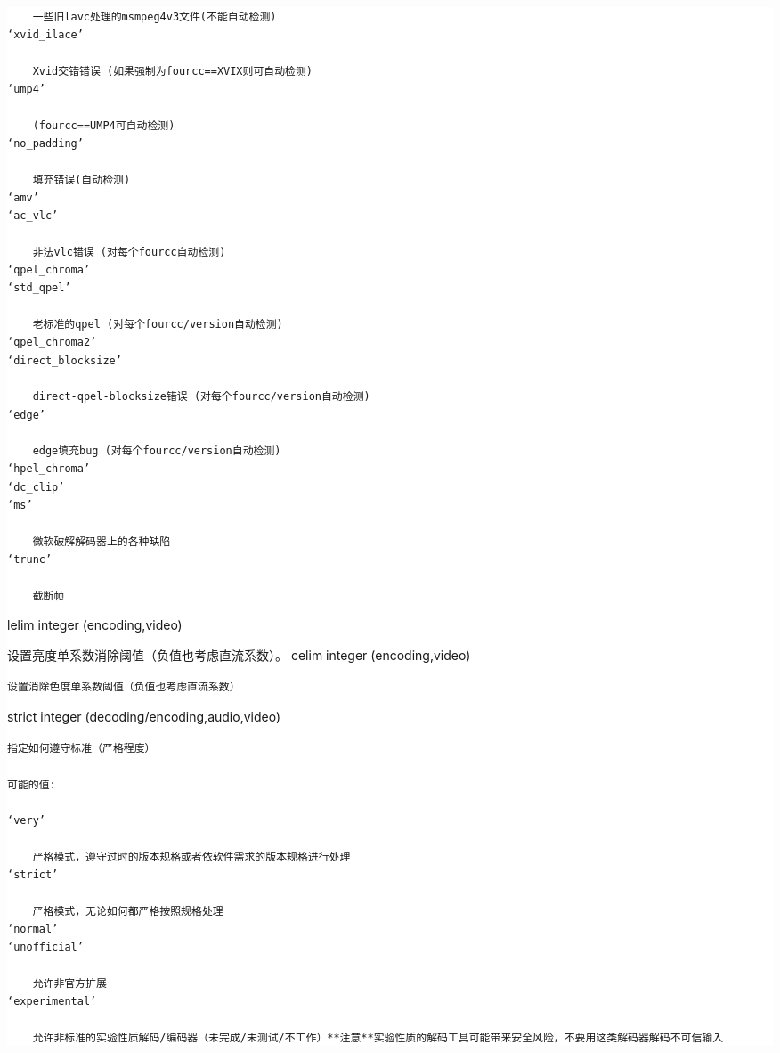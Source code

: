         一些旧lavc处理的msmpeg4v3文件(不能自动检测) 
    ‘xvid_ilace’

        Xvid交错错误 (如果强制为fourcc==XVIX则可自动检测) 
    ‘ump4’

        (fourcc==UMP4可自动检测) 
    ‘no_padding’

        填充错误(自动检测) 
    ‘amv’
    ‘ac_vlc’

        非法vlc错误 (对每个fourcc自动检测) 
    ‘qpel_chroma’
    ‘std_qpel’

        老标准的qpel (对每个fourcc/version自动检测) 
    ‘qpel_chroma2’
    ‘direct_blocksize’

        direct-qpel-blocksize错误 (对每个fourcc/version自动检测) 
    ‘edge’

        edge填充bug (对每个fourcc/version自动检测) 
    ‘hpel_chroma’
    ‘dc_clip’
    ‘ms’

        微软破解解码器上的各种缺陷 
    ‘trunc’

        截断帧

lelim integer (encoding,video)

   设置亮度单系数消除阈值（负值也考虑直流系数）。
celim integer (encoding,video)

    设置消除色度单系数阈值（负值也考虑直流系数）
strict integer (decoding/encoding,audio,video)

    指定如何遵守标准（严格程度）

    可能的值:

    ‘very’

        严格模式，遵守过时的版本规格或者依软件需求的版本规格进行处理
    ‘strict’

        严格模式，无论如何都严格按照规格处理 
    ‘normal’
    ‘unofficial’

        允许非官方扩展
    ‘experimental’

        允许非标准的实验性质解码/编码器（未完成/未测试/不工作）**注意**实验性质的解码工具可能带来安全风险，不要用这类解码器解码不可信输入 
